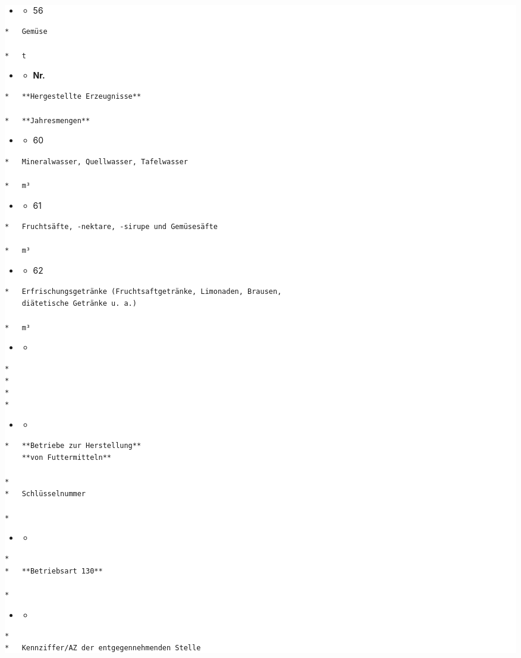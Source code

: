 
*    *   56

    *   Gemüse

    *   t




*    *   **Nr.**

    *   **Hergestellte Erzeugnisse**

    *   **Jahresmengen**


*    *   60

    *   Mineralwasser, Quellwasser, Tafelwasser

    *   m³


*    *   61

    *   Fruchtsäfte, -nektare, -sirupe und Gemüsesäfte

    *   m³


*    *   62

    *   Erfrischungsgetränke (Fruchtsaftgetränke, Limonaden, Brausen,
        diätetische Getränke u. a.)

    *   m³





*    *
    *
    *
    *
    *

*    *
    *   **Betriebe zur Herstellung**
        **von Futtermitteln**

    *
    *   Schlüsselnummer

    *

*    *
    *
    *   **Betriebsart 130**

    *

*    *
    *
    *   Kennziffer/AZ der entgegennehmenden Stelle
